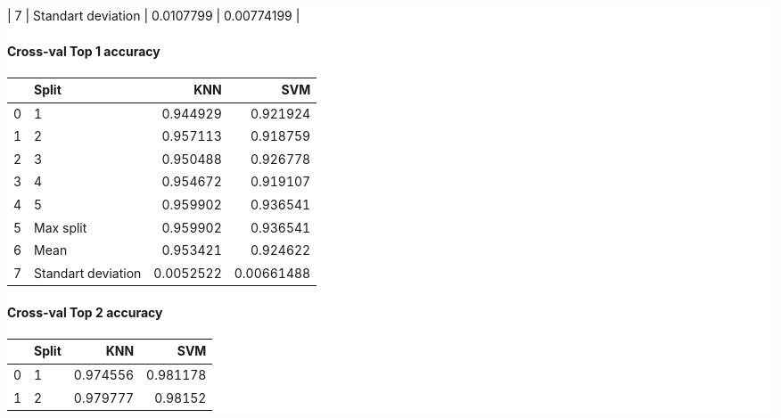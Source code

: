 |  7 | Standart deviation | 0.0107799 | 0.00774199 |                                                                                                                                                                                                                                                                                                                       
                                                                                                                                                                                                                                                                                                                                                                           
#### Cross-val Top 1 accuracy                                                                                                                                                                                                                                                                                                                                              
                                                                                                                                                                                                                                                                                                                                                                           
|    | Split              |       KNN |        SVM |                                                                                                                                                                                                                                                                                                                       
|---:|:-------------------|----------:|-----------:|                                                                                                                                                                                                                                                                                                                       
|  0 | 1                  | 0.944929  | 0.921924   |                                                                                                                                                                                                                                                                                                                       
|  1 | 2                  | 0.957113  | 0.918759   |                                                                                                                                                                                                                                                                                                                       
|  2 | 3                  | 0.950488  | 0.926778   |                                                                                                                                                                                                                                                                                                                       
|  3 | 4                  | 0.954672  | 0.919107   |                                                                                                                                                                                                                                                                                                                       
|  4 | 5                  | 0.959902  | 0.936541   |                                                                                                                                                                                                                                                                                                                       
|  5 | Max split          | 0.959902  | 0.936541   |                                                                                                                                                                                                                                                                                                                       
|  6 | Mean               | 0.953421  | 0.924622   |                                                                                                                                                                                                                                                                                                                       
|  7 | Standart deviation | 0.0052522 | 0.00661488 |                                                                                                                                                                                                                                                                                                                       
                                                                                                                                                                                                                    
#### Cross-val Top 2 accuracy                                                                             
                                                     
|    | Split              |        KNN |        SVM |                                                                          
|---:|:-------------------|-----------:|-----------:|                                                     
|  0 | 1                  | 0.974556   | 0.981178   |                                                     
|  1 | 2                  | 0.979777   | 0.98152    |                                                     